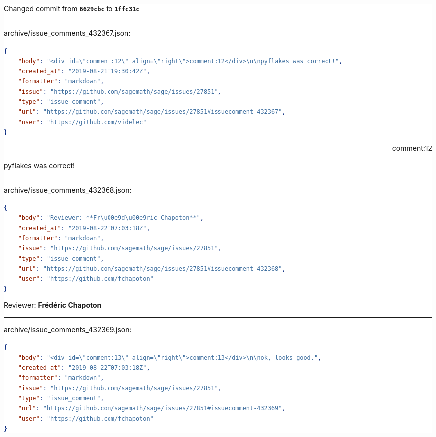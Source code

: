 Changed commit from **[`6629cbc`](https://github.com/sagemath/sagetrac-mirror/commit/6629cbc731ba52a12b1ed0c8905bb2848c8d1f12)** to **[`1ffc31c`](https://github.com/sagemath/sagetrac-mirror/commit/1ffc31ce91ca47d3e4baea069ef503a396fc5f47)**



---

archive/issue_comments_432367.json:
```json
{
    "body": "<div id=\"comment:12\" align=\"right\">comment:12</div>\n\npyflakes was correct!",
    "created_at": "2019-08-21T19:30:42Z",
    "formatter": "markdown",
    "issue": "https://github.com/sagemath/sage/issues/27851",
    "type": "issue_comment",
    "url": "https://github.com/sagemath/sage/issues/27851#issuecomment-432367",
    "user": "https://github.com/videlec"
}
```

<div id="comment:12" align="right">comment:12</div>

pyflakes was correct!



---

archive/issue_comments_432368.json:
```json
{
    "body": "Reviewer: **Fr\u00e9d\u00e9ric Chapoton**",
    "created_at": "2019-08-22T07:03:18Z",
    "formatter": "markdown",
    "issue": "https://github.com/sagemath/sage/issues/27851",
    "type": "issue_comment",
    "url": "https://github.com/sagemath/sage/issues/27851#issuecomment-432368",
    "user": "https://github.com/fchapoton"
}
```

Reviewer: **Frédéric Chapoton**



---

archive/issue_comments_432369.json:
```json
{
    "body": "<div id=\"comment:13\" align=\"right\">comment:13</div>\n\nok, looks good.",
    "created_at": "2019-08-22T07:03:18Z",
    "formatter": "markdown",
    "issue": "https://github.com/sagemath/sage/issues/27851",
    "type": "issue_comment",
    "url": "https://github.com/sagemath/sage/issues/27851#issuecomment-432369",
    "user": "https://github.com/fchapoton"
}
```
